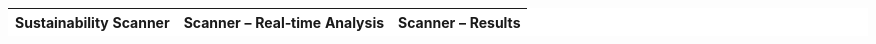 | Sustainability Scanner                                                 | Scanner – Real‑time Analysis                                         | Scanner – Results                                                     |
|:----------------------------------------------------------------------:|:---------------------------------------------------------------------:|:---------------------------------------------------------------------:|